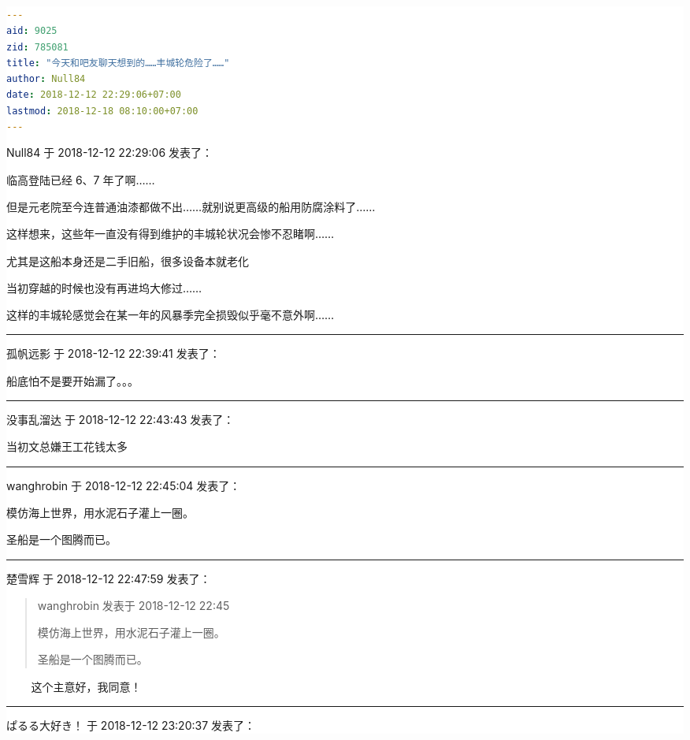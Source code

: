 ```yaml
---
aid: 9025
zid: 785081
title: "今天和吧友聊天想到的……丰城轮危险了……"
author: Null84
date: 2018-12-12 22:29:06+07:00
lastmod: 2018-12-18 08:10:00+07:00
---
```


Null84 于 2018-12-12 22:29:06 发表了：

临高登陆已经 6、7 年了啊……

但是元老院至今连普通油漆都做不出……就别说更高级的船用防腐涂料了……

这样想来，这些年一直没有得到维护的丰城轮状况会惨不忍睹啊……

尤其是这船本身还是二手旧船，很多设备本就老化

当初穿越的时候也没有再进坞大修过……

这样的丰城轮感觉会在某一年的风暴季完全损毁似乎毫不意外啊……

---

孤帆远影 于 2018-12-12 22:39:41 发表了：

船底怕不是要开始漏了。。。

---

没事乱溜达 于 2018-12-12 22:43:43 发表了：

当初文总嫌王工花钱太多

---

wanghrobin 于 2018-12-12 22:45:04 发表了：

模仿海上世界，用水泥石子灌上一圈。

圣船是一个图腾而已。

---

楚雪辉 于 2018-12-12 22:47:59 发表了：

> wanghrobin 发表于 2018-12-12 22:45
>
> 模仿海上世界，用水泥石子灌上一圈。
>
> 圣船是一个图腾而已。

&nbsp; &nbsp;&nbsp; &nbsp;&nbsp;&nbsp;这个主意好，我同意！

---

ぱるる大好き！ 于 2018-12-12 23:20:37 发表了：
